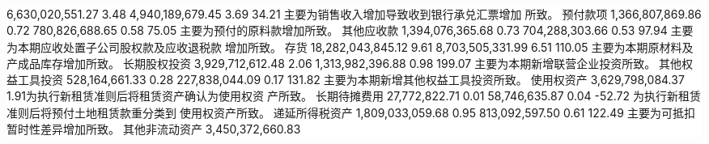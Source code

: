 6,630,020,551.27
3.48
4,940,189,679.45
3.69
34.21
主要为销售收入增加导致收到银行承兑汇票增加
所致。
预付款项
1,366,807,869.86
0.72
780,826,688.65
0.58
75.05
主要为预付的原料款增加所致。
其他应收款
1,394,076,365.68
0.73
704,288,303.66
0.53
97.94
主要为本期应收处置子公司股权款及应收退税款
增加所致。
存货
18,282,043,845.12
9.61
8,703,505,331.99
6.51
110.05
主要为本期原材料及产成品库存增加所致。
长期股权投资
3,929,712,612.48
2.06
1,313,982,396.88
0.98
199.07
主要为本期新增联营企业投资所致。
其他权益工具投资
528,164,661.33
0.28
227,838,044.09
0.17
131.82
主要为本期新增其他权益工具投资所致。
使用权资产
3,629,798,084.37
1.91为执行新租赁准则后将租赁资产确认为使用权资
产所致。
长期待摊费用
27,772,822.71
0.01
58,746,635.87
0.04
-52.72
为执行新租赁准则后将预付土地租赁款重分类到
使用权资产所致。
递延所得税资产
1,809,033,059.68
0.95
813,092,597.50
0.61
122.49
主要为可抵扣暂时性差异增加所致。
其他非流动资产
3,450,372,660.83